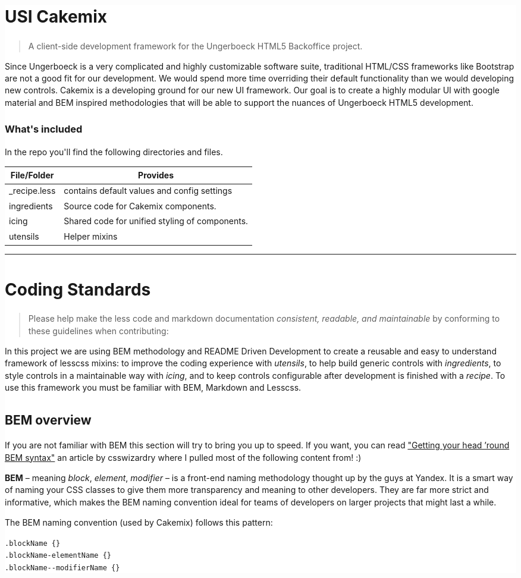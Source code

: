 # USI Cakemix
> A client-side development framework for the Ungerboeck HTML5 Backoffice project.

Since Ungerboeck is a very complicated and highly customizable software suite, traditional HTML/CSS frameworks like Bootstrap are not a good fit for our development. We would spend more time overriding their default functionality than we would developing new controls. Cakemix is a developing ground for our new UI framework. Our goal is to create a highly modular UI with google material and BEM inspired methodologies that will be able to support the nuances of Ungerboeck HTML5 development.   

### What's included

In the repo you'll find the following directories and files.

| File/Folder     | Provides                                       |
|-----------------|------------------------------------------------|
| _recipe.less	  | contains default values and config settings    |
| ingredients     | Source code for Cakemix components.            |
| icing           | Shared code for unified styling of components. |
| utensils        | Helper mixins								   |


***
# Coding Standards
> Please help make the less code and markdown documentation _consistent, readable, and maintainable_ by conforming to these guidelines when contributing:

In this project we are using BEM methodology and README Driven Development to create a reusable and easy to understand framework of lesscss mixins: to improve the coding experience with *utensils*, to help build generic controls with *ingredients*, to style controls in a maintainable way with *icing*, and to keep controls configurable after development is finished with a *recipe*. To use this framework you must be familiar with BEM, Markdown and Lesscss.

## BEM overview
If you are not familiar with BEM this section will try to bring you up to speed. If you want, you can read ["Getting your head ’round BEM syntax"](http://csswizardry.com/2013/01/mindbemding-getting-your-head-round-bem-syntax/) an article by csswizardry where I pulled most of the following content from! :)

**BEM** – meaning *block*, *element*, *modifier* – is a front-end naming methodology thought up by the guys at Yandex. It is a smart way of naming your CSS classes to give them more transparency and meaning to other developers. They are far more strict and informative, which makes the BEM naming convention ideal for teams of developers on larger projects that might last a while.

The BEM naming convention (used by Cakemix) follows this pattern:
``` less
.blockName {}
.blockName-elementName {}
.blockName--modifierName {}
```
